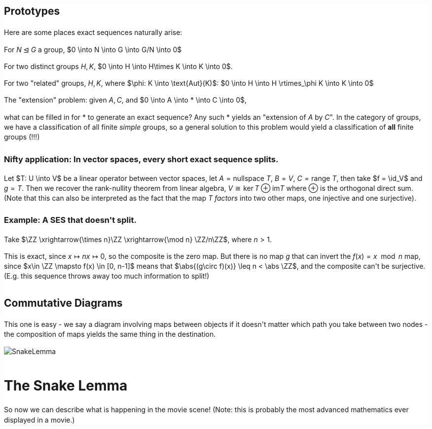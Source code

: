 

## Prototypes

Here are some places exact sequences naturally arise:

For $N \unlhd G$ a group, 
$0 \into N \into G \into G/N \into 0$

For two distinct groups $H, K$, 
$0 \into H \into H\times K \into K \into 0$.

For two "related" groups, $H, K$, where $\phi: K \into \text{Aut}(K)$:
$0 \into H \into H \rtimes_\phi K \into K \into 0$

The "extension" problem: given $A, C$, and 
$0 \into A \into * \into C \into 0$,

what can be filled in for $*$ to generate an exact sequence? Any such $*$ yields an "extension of $A$ by $C$". In the category of groups, we have a classification of all finite *simple* groups, so a general solution to this problem would yield a classification of **all** finite groups (!!!)

### Nifty application: In vector spaces, every short exact sequence splits.

Let $T: U \into V$ be a linear operator between vector spaces, let $A = \text{nullspace}~T$, $B=V$, $C = \text{range}~T$, then take $f = \id_V$ and $g = T$. Then we recover the rank-nullity theorem from linear algebra, $V \cong \ker T \oplus \text{im} T$ where $\oplus$ is the orthogonal direct sum. (Note that this can also be interpreted as the fact that the map $T$ *factors* into two other maps, one injective and one surjective).



### Example: A SES that doesn't split.

Take $\ZZ \xrightarrow{\times n}\ZZ \xrightarrow{\mod n} \ZZ/n\ZZ$, where $n > 1$.

This is exact, since $x \mapsto nx \mapsto 0$, so the composite is the zero map. But there is no map $g$ that can invert the $f(x) = x\mod n$ map, since $x\in \ZZ \mapsto f(x) \in [0, n-1]$ means that $\abs{(g\circ f)(x)} \leq n < \abs \ZZ$, and the composite can't be surjective. (E.g. this sequence throws away too much information to split!)



## Commutative Diagrams

This one is easy - we say a diagram involving maps between objects if it doesn't matter which path you take between two nodes - the composition of maps yields the same thing in the destination.

![SnakeLemma](http://mathworld.wolfram.com/images/eps-gif/SnakeLemma_1000.gif)



# The Snake Lemma

So now we can describe what is happening in the movie scene! (Note: this is probably the most advanced mathematics ever displayed in a movie.)
